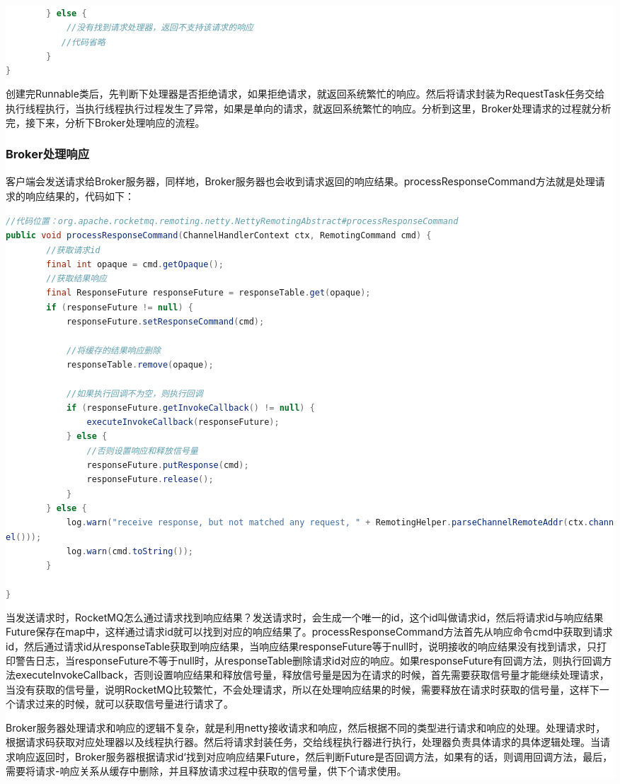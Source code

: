 ```java
        } else {
            //没有找到请求处理器，返回不支持该请求的响应
           //代码省略
        }
}
```

创建完Runnable类后，先判断下处理器是否拒绝请求，如果拒绝请求，就返回系统繁忙的响应。然后将请求封装为RequestTask任务交给执行线程执行，当执行线程执行过程发生了异常，如果是单向的请求，就返回系统繁忙的响应。分析到这里，Broker处理请求的过程就分析完，接下来，分析下Broker处理响应的流程。

### Broker处理响应

客户端会发送请求给Broker服务器，同样地，Broker服务器也会收到请求返回的响应结果。processResponseCommand方法就是处理请求的响应结果的，代码如下：

```java
//代码位置：org.apache.rocketmq.remoting.netty.NettyRemotingAbstract#processResponseCommand
public void processResponseCommand(ChannelHandlerContext ctx, RemotingCommand cmd) {
        //获取请求id
        final int opaque = cmd.getOpaque();
        //获取结果响应
        final ResponseFuture responseFuture = responseTable.get(opaque);
        if (responseFuture != null) {
            responseFuture.setResponseCommand(cmd);

            //将缓存的结果响应删除
            responseTable.remove(opaque);

            //如果执行回调不为空，则执行回调
            if (responseFuture.getInvokeCallback() != null) {
                executeInvokeCallback(responseFuture);
            } else {
                //否则设置响应和释放信号量
                responseFuture.putResponse(cmd);
                responseFuture.release();
            }
        } else {
            log.warn("receive response, but not matched any request, " + RemotingHelper.parseChannelRemoteAddr(ctx.channel()));
            log.warn(cmd.toString());
        }

}
```

当发送请求时，RocketMQ怎么通过请求找到响应结果？发送请求时，会生成一个唯一的id，这个id叫做请求id，然后将请求id与响应结果Future保存在map中，这样通过请求id就可以找到对应的响应结果了。processResponseCommand方法首先从响应命令cmd中获取到请求id，然后通过请求id从responseTable获取到响应结果，当响应结果responseFuture等于null时，说明接收的响应结果没有找到请求，只打印警告日志，当responseFuture不等于null时，从responseTable删除请求id对应的响应。如果responseFuture有回调方法，则执行回调方法executeInvokeCallback，否则设置响应结果和释放信号量，释放信号量是因为在请求的时候，首先需要获取信号量才能继续处理请求，当没有获取的信号量，说明RocketMQ比较繁忙，不会处理请求，所以在处理响应结果的时候，需要释放在请求时获取的信号量，这样下一个请求过来的时候，就可以获取信号量进行请求了。

Broker服务器处理请求和响应的逻辑不复杂，就是利用netty接收请求和响应，然后根据不同的类型进行请求和响应的处理。处理请求时，根据请求码获取对应处理器以及线程执行器。然后将请求封装任务，交给线程执行器进行执行，处理器负责具体请求的具体逻辑处理。当请求响应返回时，Broker服务器根据请求id‘找到对应响应结果Future，然后判断Future是否回调方法，如果有的话，则调用回调方法，最后，需要将请求-响应关系从缓存中删除，并且释放请求过程中获取的信号量，供下个请求使用。